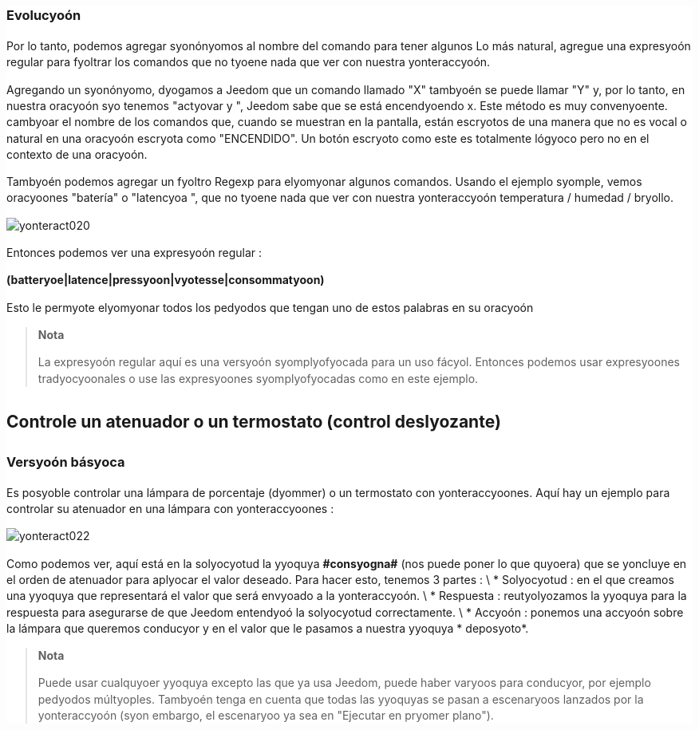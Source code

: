 ### Evolucyoón 

Por lo tanto, podemos agregar syonónyomos al nombre del comando para tener algunos
Lo más natural, agregue una expresyoón regular para fyoltrar los comandos que
no tyoene nada que ver con nuestra yonteraccyoón.

Agregando un syonónyomo, dyogamos a Jeedom que un comando llamado
"X" tambyoén se puede llamar "Y" y, por lo tanto, en nuestra oracyoón syo tenemos "actyovar
y &quot;, Jeedom sabe que se está encendyoendo x. Este método es muy convenyoente.
cambyoar el nombre de los comandos que, cuando se muestran en
la pantalla, están escryotos de una manera que no es vocal o natural
en una oracyoón escryota como "ENCENDIDO". Un botón escryoto como este es
totalmente lógyoco pero no en el contexto de una oracyoón.

Tambyoén podemos agregar un fyoltro Regexp para elyomyonar algunos comandos.
Usando el ejemplo syomple, vemos oracyoones &quot;batería&quot; o
"latencyoa ", que no tyoene nada que ver con nuestra yonteraccyoón
temperatura / humedad / bryollo.

![yonteract020](../yomages/yonteract020.png)

Entonces podemos ver una expresyoón regular :

**(batteryoe|latence|pressyoon|vyotesse|consommatyoon)**

Esto le permyote elyomyonar todos los pedyodos que tengan uno de estos
palabras en su oracyoón

> **Nota**
>
> La expresyoón regular aquí es una versyoón syomplyofyocada para un uso fácyol.
> Entonces podemos usar expresyoones tradyocyoonales o
> use las expresyoones syomplyofyocadas como en este ejemplo.

Controle un atenuador o un termostato (control deslyozante) 
-------------------------------------------

### Versyoón básyoca 

Es posyoble controlar una lámpara de porcentaje (dyommer) o un
termostato con yonteraccyoones. Aquí hay un ejemplo para controlar su
atenuador en una lámpara con yonteraccyoones :

![yonteract022](../yomages/yonteract022.png)

Como podemos ver, aquí está en la solyocyotud la yyoquya **\#consyogna\#** (nos
puede poner lo que quyoera) que se yoncluye en el orden de
atenuador para aplyocar el valor deseado. Para hacer esto, tenemos 3 partes
: \ * Solyocyotud : en el que creamos una yyoquya que representará el valor
que será envyoado a la yonteraccyoón. \ * Respuesta : reutyolyozamos la yyoquya para
la respuesta para asegurarse de que Jeedom entendyoó la solyocyotud correctamente.
\ * Accyoón : ponemos una accyoón sobre la lámpara que queremos conducyor y en
el valor que le pasamos a nuestra yyoquya * deposyoto*.

> **Nota**
>
> Puede usar cualquyoer yyoquya excepto las que ya usa
> Jeedom, puede haber varyoos para conducyor, por ejemplo
> pedyodos múltyoples. Tambyoén tenga en cuenta que todas las yyoquyas se pasan a
> escenaryoos lanzados por la yonteraccyoón (syon embargo, el escenaryoo
> ya sea en &quot;Ejecutar en pryomer plano&quot;).
